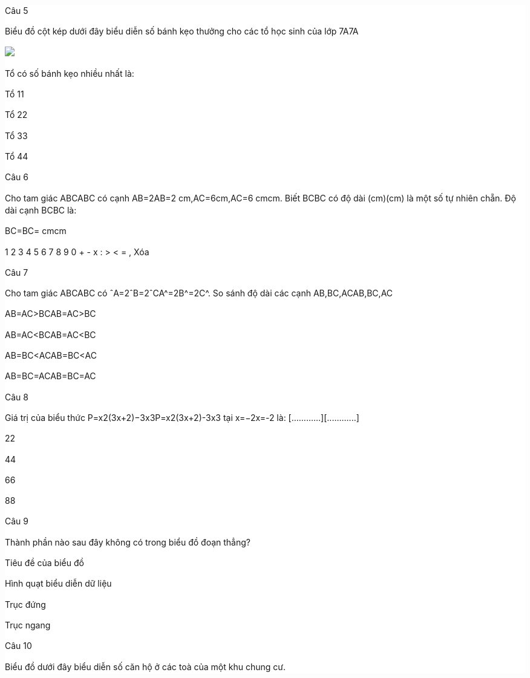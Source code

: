 Câu 5

Biểu đồ cột kép dưới đây biểu diễn số bánh kẹo thưởng cho các tổ học sinh của lớp 7A7A

![](https://onthi123.vn/public/uploads/lop-7/42_6.png)

Tổ có số bánh kẹo nhiều nhất là:

Tổ 11

Tổ 22

Tổ 33

Tổ 44

Câu 6

Cho tam giác ABCABC có cạnh AB=2AB=2 cm,AC=6cm,AC=6 cmcm. Biết BCBC có độ dài (cm)(cm) là một số tự nhiên chẵn. Độ dài cạnh BCBC là:

BC=BC=  cmcm

1 2 3 4 5 6 7 8 9 0 + - x : > < = , Xóa

Câu 7

Cho tam giác ABCABC có ˆA=2ˆB=2ˆCA^=2B^=2C^. So sánh độ dài các cạnh AB,BC,ACAB,BC,AC

AB=AC>BCAB=AC>BC

AB=AC<BCAB=AC<BC

AB=BC<ACAB=BC<AC

AB=BC=ACAB=BC=AC

Câu 8

Giá trị của biểu thức P=x2(3x+2)−3x3P=x2(3x+2)-3x3 tại x=−2x=-2 là: [............][............]

22

44

66

88

Câu 9

Thành phần nào sau đây không có trong biểu đồ đoạn thẳng?

Tiêu đề của biểu đồ

Hình quạt biểu diễn dữ liệu

Trục đứng

Trục ngang

Câu 10

Biểu đồ dưới đây biểu diễn số căn hộ ở các toà của một khu chung cư.

